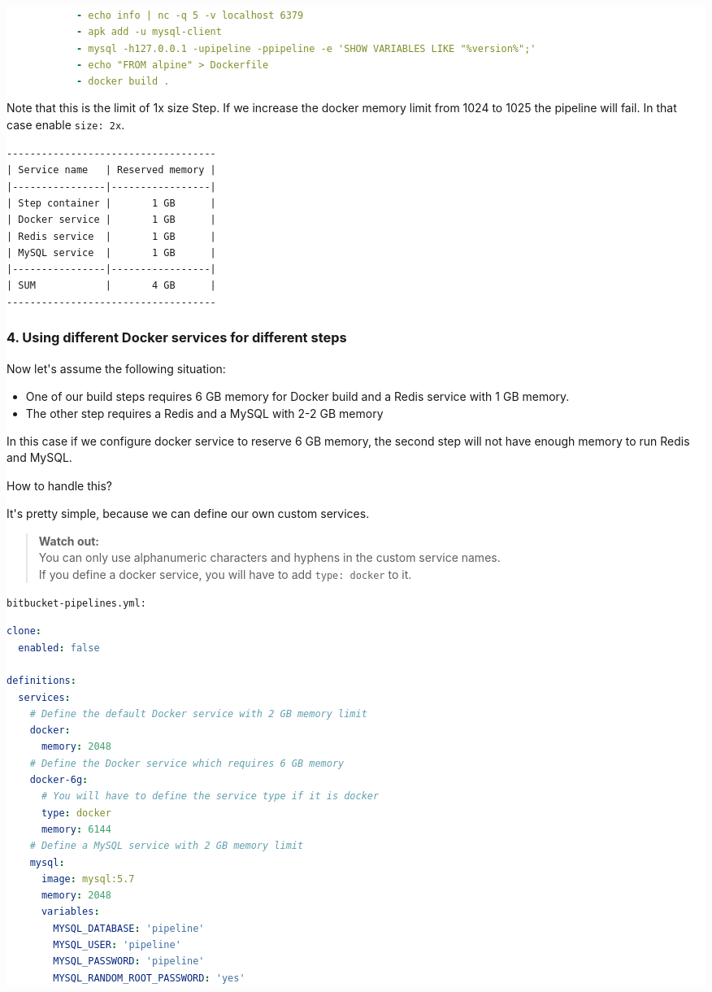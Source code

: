 ```yaml
            - echo info | nc -q 5 -v localhost 6379
            - apk add -u mysql-client
            - mysql -h127.0.0.1 -upipeline -ppipeline -e 'SHOW VARIABLES LIKE "%version%";'
            - echo "FROM alpine" > Dockerfile
            - docker build .
```

Note that this is the limit of 1x size Step.
If we increase the docker memory limit from 1024 to 1025 the pipeline will fail.
In that case enable `size: 2x`.

```
------------------------------------
| Service name   | Reserved memory |
|----------------|-----------------|
| Step container |       1 GB      |
| Docker service |       1 GB      |
| Redis service  |       1 GB      |
| MySQL service  |       1 GB      |
|----------------|-----------------|
| SUM            |       4 GB      |
------------------------------------
```

### 4. Using different Docker services for different steps

Now let's assume the following situation:
- One of our build steps requires 6 GB memory for Docker build and a Redis service with 1 GB memory.
- The other step requires a Redis and a MySQL with 2-2 GB memory

In this case if we configure docker service to reserve 6 GB memory, the second step will not have enough memory to run Redis and MySQL.

How to handle this?

It's pretty simple, because we can define our own custom services. 

> **Watch out:** <br>
  You can only use alphanumeric characters and hyphens in the custom service names.<br>
  If you define a docker service, you will have to add `type: docker` to it.

`bitbucket-pipelines.yml:`

```yaml
clone:
  enabled: false

definitions:
  services:
    # Define the default Docker service with 2 GB memory limit
    docker:
      memory: 2048
    # Define the Docker service which requires 6 GB memory
    docker-6g:
      # You will have to define the service type if it is docker
      type: docker
      memory: 6144
    # Define a MySQL service with 2 GB memory limit
    mysql:
      image: mysql:5.7
      memory: 2048
      variables:
        MYSQL_DATABASE: 'pipeline'
        MYSQL_USER: 'pipeline'
        MYSQL_PASSWORD: 'pipeline'
        MYSQL_RANDOM_ROOT_PASSWORD: 'yes'
```